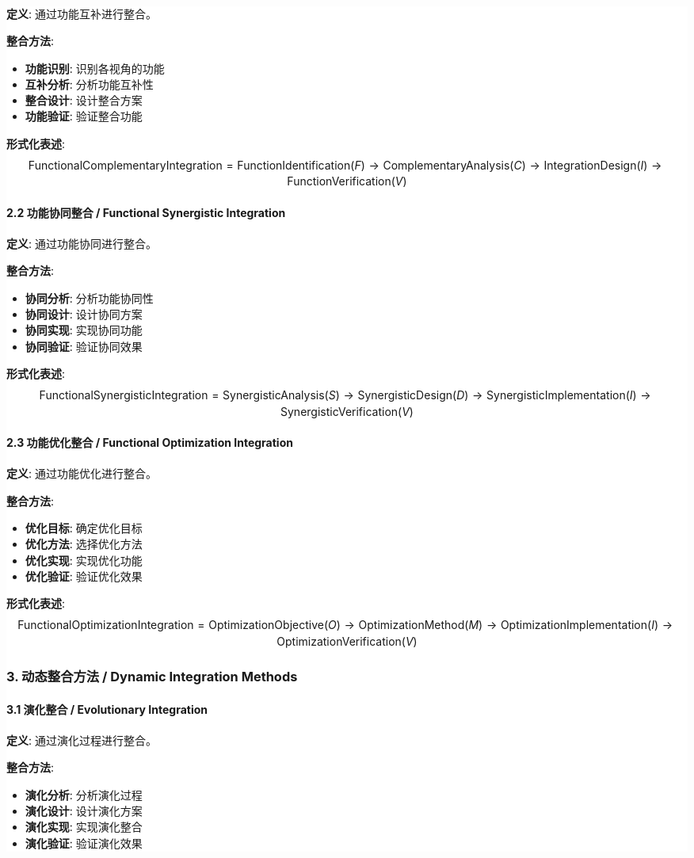 **定义**: 通过功能互补进行整合。

**整合方法**:

- **功能识别**: 识别各视角的功能
- **互补分析**: 分析功能互补性
- **整合设计**: 设计整合方案
- **功能验证**: 验证整合功能

**形式化表述**:
$$\text{FunctionalComplementaryIntegration} = \text{FunctionIdentification}(F) \rightarrow \text{ComplementaryAnalysis}(C) \rightarrow \text{IntegrationDesign}(I) \rightarrow \text{FunctionVerification}(V)$$

#### 2.2 功能协同整合 / Functional Synergistic Integration

**定义**: 通过功能协同进行整合。

**整合方法**:

- **协同分析**: 分析功能协同性
- **协同设计**: 设计协同方案
- **协同实现**: 实现协同功能
- **协同验证**: 验证协同效果

**形式化表述**:
$$\text{FunctionalSynergisticIntegration} = \text{SynergisticAnalysis}(S) \rightarrow \text{SynergisticDesign}(D) \rightarrow \text{SynergisticImplementation}(I) \rightarrow \text{SynergisticVerification}(V)$$

#### 2.3 功能优化整合 / Functional Optimization Integration

**定义**: 通过功能优化进行整合。

**整合方法**:

- **优化目标**: 确定优化目标
- **优化方法**: 选择优化方法
- **优化实现**: 实现优化功能
- **优化验证**: 验证优化效果

**形式化表述**:
$$\text{FunctionalOptimizationIntegration} = \text{OptimizationObjective}(O) \rightarrow \text{OptimizationMethod}(M) \rightarrow \text{OptimizationImplementation}(I) \rightarrow \text{OptimizationVerification}(V)$$

### 3. 动态整合方法 / Dynamic Integration Methods

#### 3.1 演化整合 / Evolutionary Integration

**定义**: 通过演化过程进行整合。

**整合方法**:

- **演化分析**: 分析演化过程
- **演化设计**: 设计演化方案
- **演化实现**: 实现演化整合
- **演化验证**: 验证演化效果
